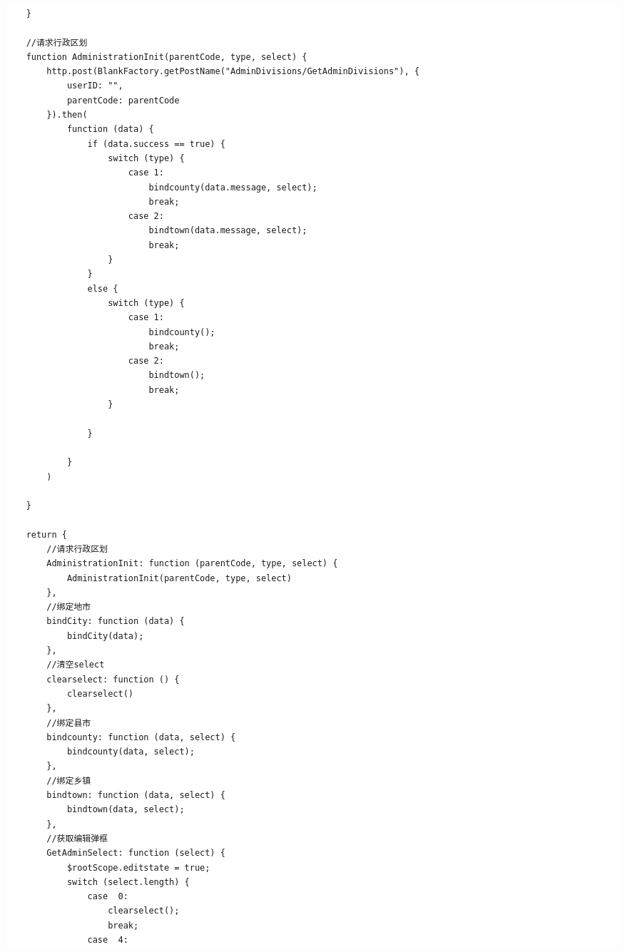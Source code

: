 
        }

        //请求行政区划
        function AdministrationInit(parentCode, type, select) {
            http.post(BlankFactory.getPostName("AdminDivisions/GetAdminDivisions"), {
                userID: "",
                parentCode: parentCode
            }).then(
                function (data) {
                    if (data.success == true) {
                        switch (type) {
                            case 1:
                                bindcounty(data.message, select);
                                break;
                            case 2:
                                bindtown(data.message, select);
                                break;
                        }
                    }
                    else {
                        switch (type) {
                            case 1:
                                bindcounty();
                                break;
                            case 2:
                                bindtown();
                                break;
                        }

                    }

                }
            )

        }

        return {
            //请求行政区划
            AdministrationInit: function (parentCode, type, select) {
                AdministrationInit(parentCode, type, select)
            },
            //绑定地市
            bindCity: function (data) {
                bindCity(data);
            },
            //清空select
            clearselect: function () {
                clearselect()
            },
            //绑定县市
            bindcounty: function (data, select) {
                bindcounty(data, select);
            },
            //绑定乡镇
            bindtown: function (data, select) {
                bindtown(data, select);
            },
            //获取编辑弹框
            GetAdminSelect: function (select) {
                $rootScope.editstate = true;
                switch (select.length) {
                    case  0:
                        clearselect();
                        break;
                    case  4: